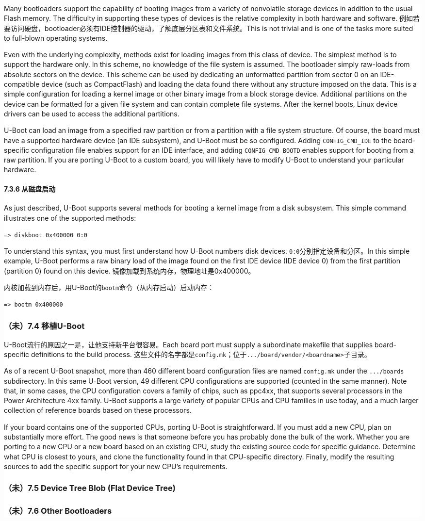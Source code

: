 Many bootloaders support the capability of booting images from a variety of nonvolatile storage devices in addition to the usual Flash memory. The difficulty in supporting
these types of devices is the relative complexity in both hardware and software. 例如若要访问硬盘，bootloader必须有IDE控制器的驱动，了解底层分区表和文件系统。This is not trivial and is one of the tasks more suited to full-blown operating systems.

Even with the underlying complexity, methods exist for loading images from this class of device. The simplest method is to support the hardware only. In this scheme, no knowledge of the file system is assumed. The bootloader simply raw-loads from absolute sectors on the device. This scheme can be used by dedicating an unformatted partition from sector 0 on an IDE-compatible device (such as CompactFlash) and loading the data found there without any structure imposed on the data. This is a simple configuration for loading a kernel image or other binary image from a block storage device. Additional partitions on the device can be formatted for a given file system and can contain complete file systems. After the kernel boots, Linux device drivers can be used to access the additional partitions.

U-Boot can load an image from a specified raw partition or from a partition with a file system structure. Of course, the board must have a supported hardware device (an IDE subsystem), and U-Boot must be so configured. Adding `CONFIG_CMD_IDE` to the board-specific configuration file enables support for an IDE interface, and adding `CONFIG_CMD_BOOTD` enables support for booting from a raw partition. If you are porting U-Boot to a custom board, you will likely have to modify U-Boot to understand your particular hardware.

#### 7.3.6 从磁盘启动

As just described, U-Boot supports several methods for booting a kernel image from a
disk subsystem. This simple command illustrates one of the supported methods:

	=> diskboot 0x400000 0:0

To understand this syntax, you must first understand how U-Boot numbers disk devices. `0:0`分别指定设备和分区。In this simple example, U-Boot performs a raw binary load of the image found on the first IDE device (IDE device 0) from the first partition (partition 0) found on this device. 镜像加载到系统内存，物理地址是0x400000。

内核加载到内存后，用U-Boot的`bootm`命令（从内存启动）启动内存：

	=> bootm 0x400000

### （未）7.4 移植U-Boot

U-Boot流行的原因之一是，让他支持新平台很容易。Each board port must supply a subordinate makefile that supplies board-specific definitions to the build process. 这些文件的名字都是`config.mk`；位于`.../board/vendor/<boardname>`子目录。

As of a recent U-Boot snapshot, more than 460 different board configuration files are named `config.mk` under the `.../boards` subdirectory. In this same U-Boot version, 49 different CPU configurations are supported (counted in the same manner). Note that, in some cases, the CPU configuration covers a family of chips, such as ppc4xx, that supports several processors in the Power Architecture 4xx family. U-Boot supports a large variety of popular CPUs and CPU families in use today, and a much larger collection of reference boards based on these processors.

If your board contains one of the supported CPUs, porting U-Boot is straightforward. If you must add a new CPU, plan on substantially more effort. The good news is that someone before you has probably done the bulk of the work. Whether you are porting to a new CPU or a new board based on an existing CPU, study the existing source code for specific guidance. Determine what CPU is closest to yours, and clone the functionality found in that CPU-specific directory. Finally, modify the resulting sources to add the specific support for your new CPU’s requirements.

### （未）7.5 Device Tree Blob (Flat Device Tree)

### （未）7.6 Other Bootloaders



